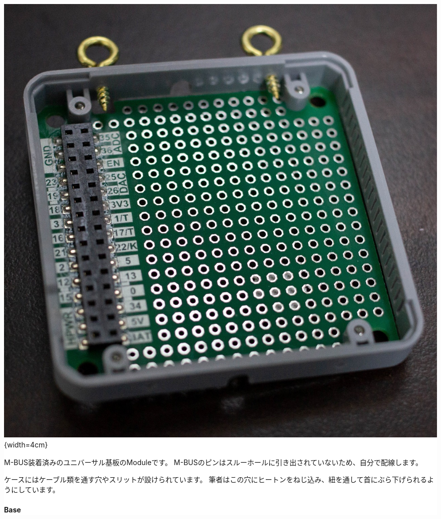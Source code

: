 ![Proto Module (裏面)](images/proto-module-back.jpg){width=4cm}

M-BUS装着済みのユニバーサル基板のModuleです。
M-BUSのピンはスルーホールに引き出されていないため、自分で配線します。

ケースにはケーブル類を通す穴やスリットが設けられています。
筆者はこの穴にヒートンをねじ込み、紐を通して首にぶら下げられるようにしています。

#### Base
